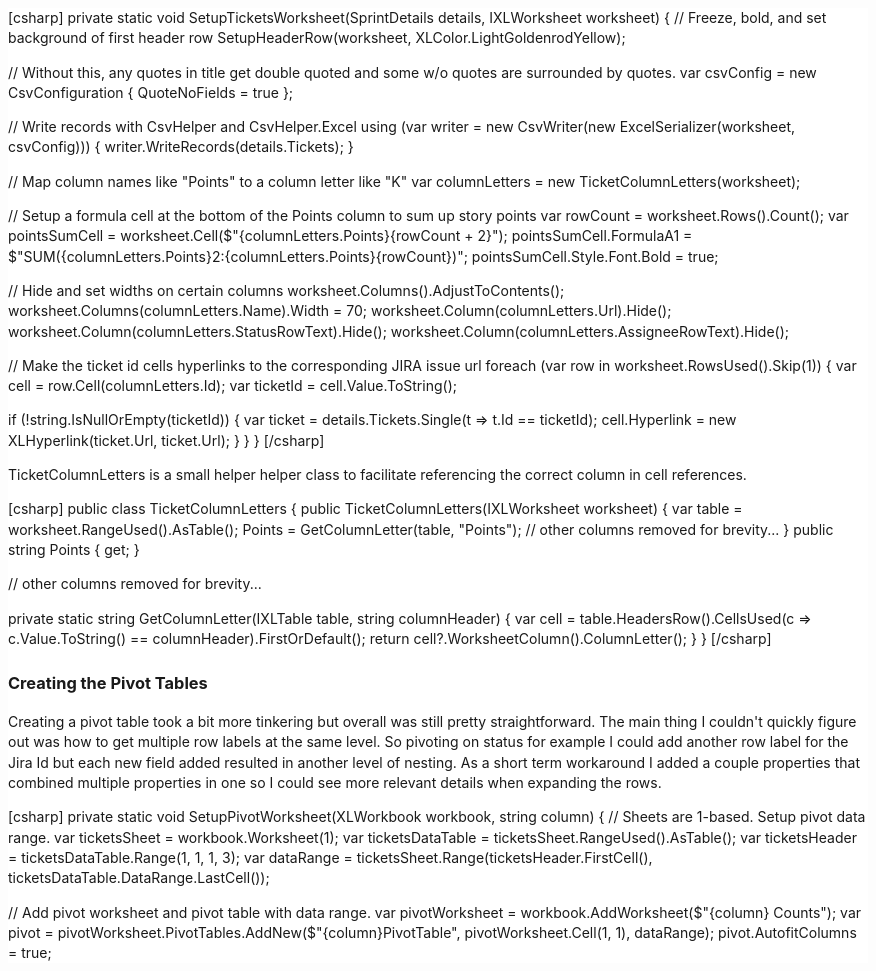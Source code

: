 \[csharp\] private static void SetupTicketsWorksheet(SprintDetails details, IXLWorksheet worksheet) { // Freeze, bold, and set background of first header row SetupHeaderRow(worksheet, XLColor.LightGoldenrodYellow);

// Without this, any quotes in title get double quoted and some w/o quotes are surrounded by quotes. var csvConfig = new CsvConfiguration { QuoteNoFields = true };

// Write records with CsvHelper and CsvHelper.Excel using (var writer = new CsvWriter(new ExcelSerializer(worksheet, csvConfig))) { writer.WriteRecords(details.Tickets); }

// Map column names like "Points" to a column letter like "K" var columnLetters = new TicketColumnLetters(worksheet);

// Setup a formula cell at the bottom of the Points column to sum up story points var rowCount = worksheet.Rows().Count(); var pointsSumCell = worksheet.Cell($"{columnLetters.Points}{rowCount + 2}"); pointsSumCell.FormulaA1 = $"SUM({columnLetters.Points}2:{columnLetters.Points}{rowCount})"; pointsSumCell.Style.Font.Bold = true;

// Hide and set widths on certain columns worksheet.Columns().AdjustToContents(); worksheet.Columns(columnLetters.Name).Width = 70; worksheet.Column(columnLetters.Url).Hide(); worksheet.Column(columnLetters.StatusRowText).Hide(); worksheet.Column(columnLetters.AssigneeRowText).Hide();

// Make the ticket id cells hyperlinks to the corresponding JIRA issue url foreach (var row in worksheet.RowsUsed().Skip(1)) { var cell = row.Cell(columnLetters.Id); var ticketId = cell.Value.ToString();

if (!string.IsNullOrEmpty(ticketId)) { var ticket = details.Tickets.Single(t => t.Id == ticketId); cell.Hyperlink = new XLHyperlink(ticket.Url, ticket.Url); } } } \[/csharp\]

TicketColumnLetters is a small helper helper class to facilitate referencing the correct column in cell references.

\[csharp\] public class TicketColumnLetters { public TicketColumnLetters(IXLWorksheet worksheet) { var table = worksheet.RangeUsed().AsTable(); Points = GetColumnLetter(table, "Points"); // other columns removed for brevity... } public string Points { get; }

// other columns removed for brevity...

private static string GetColumnLetter(IXLTable table, string columnHeader) { var cell = table.HeadersRow().CellsUsed(c => c.Value.ToString() == columnHeader).FirstOrDefault(); return cell?.WorksheetColumn().ColumnLetter(); } } \[/csharp\]

### Creating the Pivot Tables

Creating a pivot table took a bit more tinkering but overall was still pretty straightforward. The main thing I couldn't quickly figure out was how to get multiple row labels at the same level. So pivoting on status for example I could add another row label for the Jira Id but each new field added resulted in another level of nesting. As a short term workaround I added a couple properties that combined multiple properties in one so I could see more relevant details when expanding the rows.

\[csharp\] private static void SetupPivotWorksheet(XLWorkbook workbook, string column) { // Sheets are 1-based. Setup pivot data range. var ticketsSheet = workbook.Worksheet(1); var ticketsDataTable = ticketsSheet.RangeUsed().AsTable(); var ticketsHeader = ticketsDataTable.Range(1, 1, 1, 3); var dataRange = ticketsSheet.Range(ticketsHeader.FirstCell(), ticketsDataTable.DataRange.LastCell());

// Add pivot worksheet and pivot table with data range. var pivotWorksheet = workbook.AddWorksheet($"{column} Counts"); var pivot = pivotWorksheet.PivotTables.AddNew($"{column}PivotTable", pivotWorksheet.Cell(1, 1), dataRange); pivot.AutofitColumns = true;
